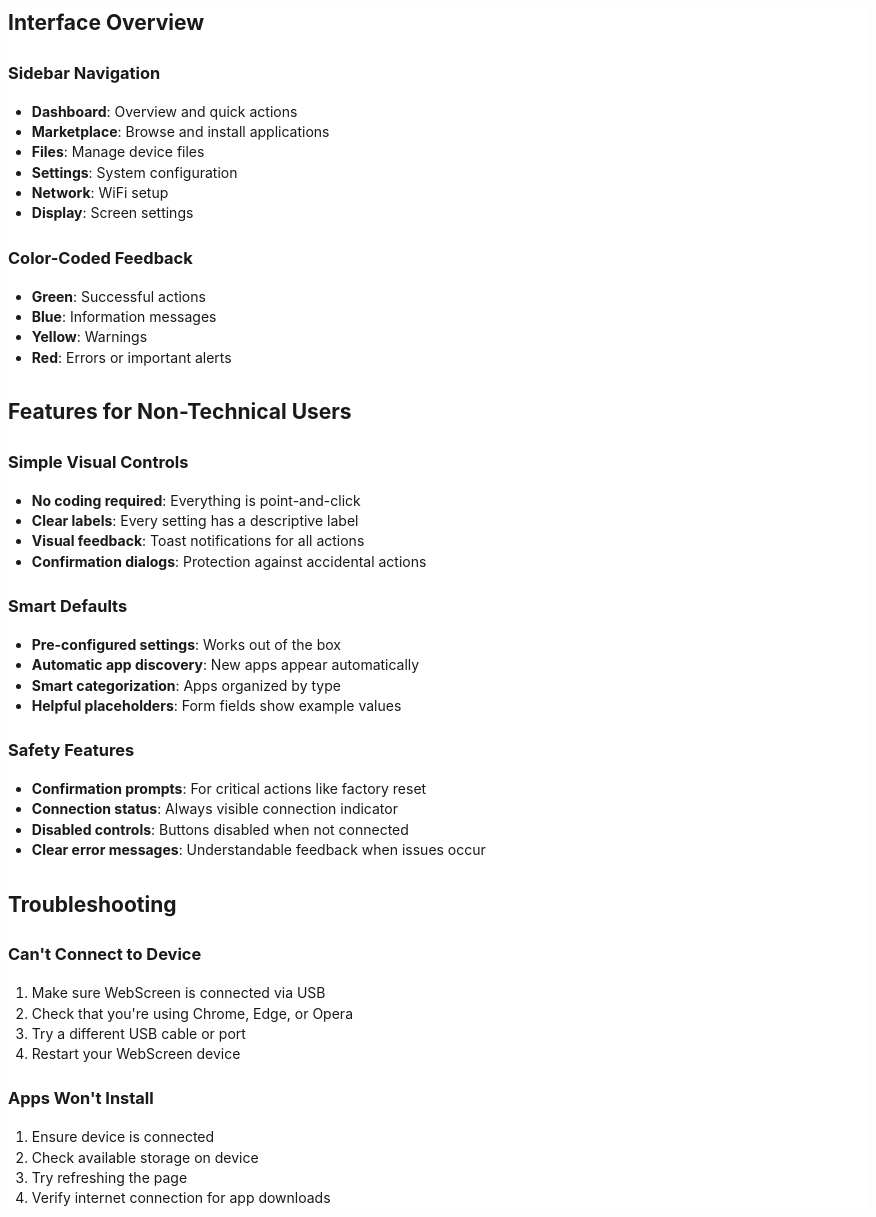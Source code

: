 ## Interface Overview

### Sidebar Navigation
- **Dashboard**: Overview and quick actions
- **Marketplace**: Browse and install applications
- **Files**: Manage device files
- **Settings**: System configuration
- **Network**: WiFi setup
- **Display**: Screen settings

### Color-Coded Feedback
- **Green**: Successful actions
- **Blue**: Information messages
- **Yellow**: Warnings
- **Red**: Errors or important alerts

## Features for Non-Technical Users

### Simple Visual Controls
- **No coding required**: Everything is point-and-click
- **Clear labels**: Every setting has a descriptive label
- **Visual feedback**: Toast notifications for all actions
- **Confirmation dialogs**: Protection against accidental actions

### Smart Defaults
- **Pre-configured settings**: Works out of the box
- **Automatic app discovery**: New apps appear automatically
- **Smart categorization**: Apps organized by type
- **Helpful placeholders**: Form fields show example values

### Safety Features
- **Confirmation prompts**: For critical actions like factory reset
- **Connection status**: Always visible connection indicator
- **Disabled controls**: Buttons disabled when not connected
- **Clear error messages**: Understandable feedback when issues occur

## Troubleshooting

### Can't Connect to Device
1. Make sure WebScreen is connected via USB
2. Check that you're using Chrome, Edge, or Opera
3. Try a different USB cable or port
4. Restart your WebScreen device

### Apps Won't Install
1. Ensure device is connected
2. Check available storage on device
3. Try refreshing the page
4. Verify internet connection for app downloads

